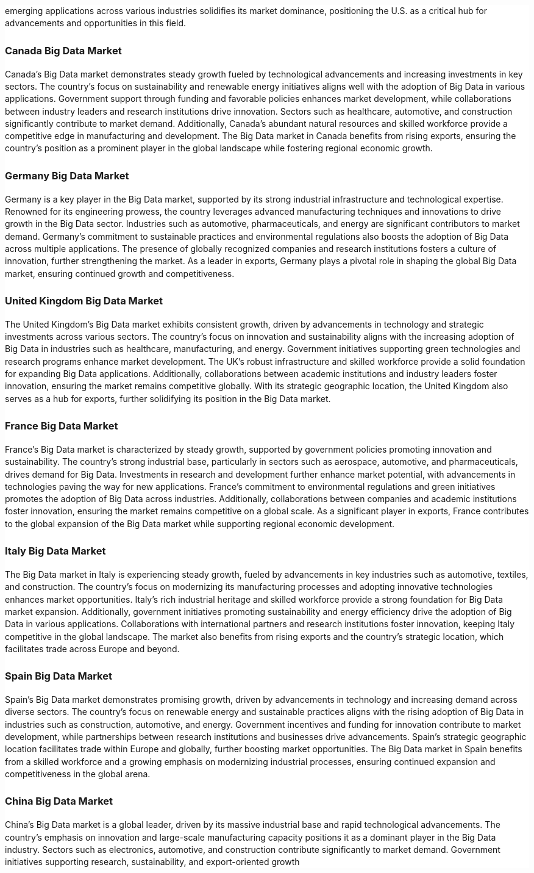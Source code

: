 emerging applications across various industries solidifies its market dominance, positioning the U.S. as a critical hub for advancements and opportunities in this field.</p><h3>Canada Big Data Market</h3><p>Canada&rsquo;s Big Data market demonstrates steady growth fueled by technological advancements and increasing investments in key sectors. The country&rsquo;s focus on sustainability and renewable energy initiatives aligns well with the adoption of Big Data in various applications. Government support through funding and favorable policies enhances market development, while collaborations between industry leaders and research institutions drive innovation. Sectors such as healthcare, automotive, and construction significantly contribute to market demand. Additionally, Canada&rsquo;s abundant natural resources and skilled workforce provide a competitive edge in manufacturing and development. The Big Data market in Canada benefits from rising exports, ensuring the country&rsquo;s position as a prominent player in the global landscape while fostering regional economic growth.</p><h3>Germany Big Data Market</h3><p>Germany is a key player in the Big Data market, supported by its strong industrial infrastructure and technological expertise. Renowned for its engineering prowess, the country leverages advanced manufacturing techniques and innovations to drive growth in the Big Data sector. Industries such as automotive, pharmaceuticals, and energy are significant contributors to market demand. Germany&rsquo;s commitment to sustainable practices and environmental regulations also boosts the adoption of Big Data across multiple applications. The presence of globally recognized companies and research institutions fosters a culture of innovation, further strengthening the market. As a leader in exports, Germany plays a pivotal role in shaping the global Big Data market, ensuring continued growth and competitiveness.</p><h3>United Kingdom Big Data Market</h3><p>The United Kingdom&rsquo;s Big Data market exhibits consistent growth, driven by advancements in technology and strategic investments across various sectors. The country&rsquo;s focus on innovation and sustainability aligns with the increasing adoption of Big Data in industries such as healthcare, manufacturing, and energy. Government initiatives supporting green technologies and research programs enhance market development. The UK&rsquo;s robust infrastructure and skilled workforce provide a solid foundation for expanding Big Data applications. Additionally, collaborations between academic institutions and industry leaders foster innovation, ensuring the market remains competitive globally. With its strategic geographic location, the United Kingdom also serves as a hub for exports, further solidifying its position in the Big Data market.</p><h3>France Big Data Market</h3><p>France&rsquo;s Big Data market is characterized by steady growth, supported by government policies promoting innovation and sustainability. The country&rsquo;s strong industrial base, particularly in sectors such as aerospace, automotive, and pharmaceuticals, drives demand for Big Data. Investments in research and development further enhance market potential, with advancements in technologies paving the way for new applications. France&rsquo;s commitment to environmental regulations and green initiatives promotes the adoption of Big Data across industries. Additionally, collaborations between companies and academic institutions foster innovation, ensuring the market remains competitive on a global scale. As a significant player in exports, France contributes to the global expansion of the Big Data market while supporting regional economic development.</p><h3>Italy Big Data Market</h3><p>The Big Data market in Italy is experiencing steady growth, fueled by advancements in key industries such as automotive, textiles, and construction. The country&rsquo;s focus on modernizing its manufacturing processes and adopting innovative technologies enhances market opportunities. Italy&rsquo;s rich industrial heritage and skilled workforce provide a strong foundation for Big Data market expansion. Additionally, government initiatives promoting sustainability and energy efficiency drive the adoption of Big Data in various applications. Collaborations with international partners and research institutions foster innovation, keeping Italy competitive in the global landscape. The market also benefits from rising exports and the country&rsquo;s strategic location, which facilitates trade across Europe and beyond.</p><h3>Spain Big Data Market</h3><p>Spain&rsquo;s Big Data market demonstrates promising growth, driven by advancements in technology and increasing demand across diverse sectors. The country&rsquo;s focus on renewable energy and sustainable practices aligns with the rising adoption of Big Data in industries such as construction, automotive, and energy. Government incentives and funding for innovation contribute to market development, while partnerships between research institutions and businesses drive advancements. Spain&rsquo;s strategic geographic location facilitates trade within Europe and globally, further boosting market opportunities. The Big Data market in Spain benefits from a skilled workforce and a growing emphasis on modernizing industrial processes, ensuring continued expansion and competitiveness in the global arena.</p><h3>China Big Data Market</h3><p>China&rsquo;s Big Data market is a global leader, driven by its massive industrial base and rapid technological advancements. The country&rsquo;s emphasis on innovation and large-scale manufacturing capacity positions it as a dominant player in the Big Data industry. Sectors such as electronics, automotive, and construction contribute significantly to market demand. Government initiatives supporting research, sustainability, and export-oriented growth